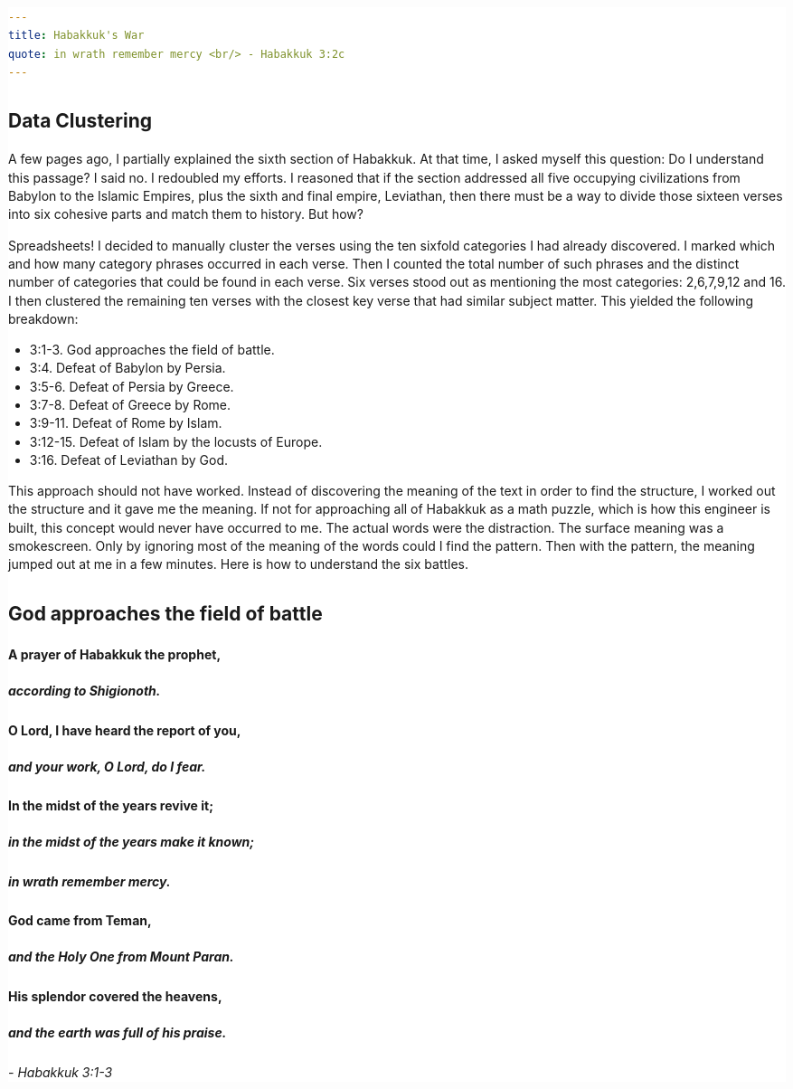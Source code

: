 ```yaml
---
title: Habakkuk's War
quote: in wrath remember mercy <br/> - Habakkuk 3:2c
---
```

## Data Clustering

A few pages ago, I partially explained the sixth section of Habakkuk. At that time, I asked myself this question: Do I understand this passage? I said no. I redoubled my efforts. I reasoned that if the section addressed all five occupying civilizations from Babylon to the Islamic Empires, plus the sixth and final empire, Leviathan, then there must be a way to divide those sixteen verses into six cohesive parts and match them to history. But how?

Spreadsheets! I decided to manually cluster the verses using the ten sixfold categories I had already discovered. I marked which and how many category phrases occurred in each verse. Then I counted the total number of such phrases and the distinct number of categories that could be found in each verse. Six verses stood out as mentioning the most categories: 2,6,7,9,12 and 16. I then clustered the remaining ten verses with the closest key verse that had similar subject matter. This yielded the following breakdown:

  - 3:1-3. God approaches the field of battle.
  - 3:4. Defeat of Babylon by Persia.
  - 3:5-6. Defeat of Persia by Greece.
  - 3:7-8. Defeat of Greece by Rome.
  - 3:9-11. Defeat of Rome by Islam.
  - 3:12-15. Defeat of Islam by the locusts of Europe.
  - 3:16. Defeat of Leviathan by God.

This approach should not have worked. Instead of discovering the meaning of the text in order to find the structure, I worked out the structure and it gave me the meaning. If not for approaching all of Habakkuk as a math puzzle, which is how this engineer is built, this concept would never have occurred to me. The actual words were the distraction. The surface meaning was a smokescreen. Only by ignoring most of the meaning of the words could I find the pattern. Then with the pattern, the meaning jumped out at me in a few minutes. Here is how to understand the six battles.

## God approaches the field of battle

#### A prayer of Habakkuk the prophet, 
##### according to Shigionoth.
#### O Lord, I have heard the report of you,
##### and your work, O Lord, do I fear.
#### **In the midst of the years** revive it;
##### in the midst of the years make it known;
##### **in wrath remember mercy**.
#### God came from Teman,
##### and the Holy One from Mount Paran. 
#### His splendor covered the heavens,
##### and the earth was full of his praise. 
###### - Habakkuk 3:1-3

